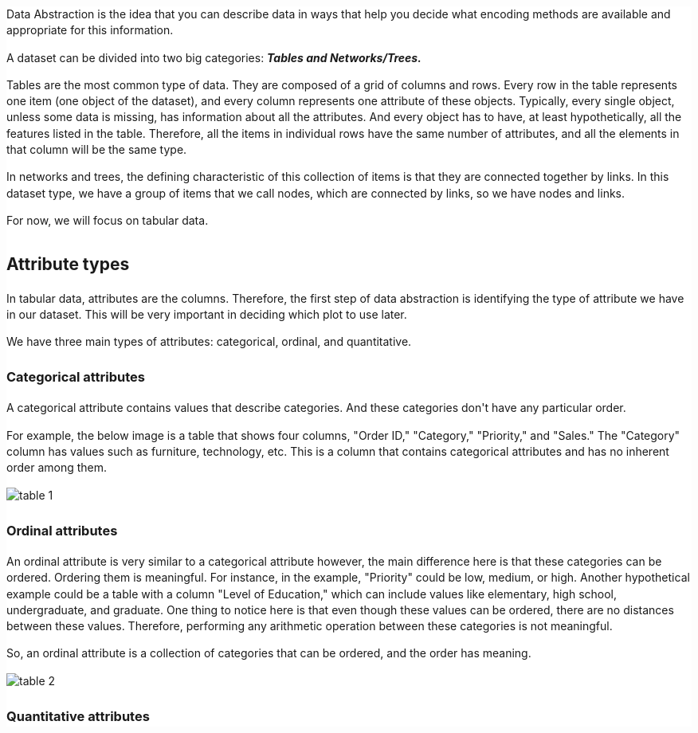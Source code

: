 Data Abstraction is the idea that you can describe data in ways that help you decide what encoding methods are available and appropriate for this information.

A dataset can be divided into two big categories: **_Tables and Networks/Trees._**

Tables are the most common type of data. They are composed of a grid of columns and rows. Every row in the table represents one item (one object of the dataset), and every column represents one attribute of these objects. Typically, every single object, unless some data is missing, has information about all the attributes. And every object has to have, at least hypothetically, all the features listed in the table. Therefore, all the items in individual rows have the same number of attributes, and all the elements in that column will be the same type.

In networks and trees, the defining characteristic of this collection of items is that they are connected together by links. In this dataset type, we have a group of items that we call nodes, which are connected by links, so we have nodes and links.

For now, we will focus on tabular data.

## Attribute types

In tabular data, attributes are the columns. Therefore, the first step of data abstraction is identifying the type of attribute we have in our dataset. This will be very important in deciding which plot to use later.

We have three main types of attributes: categorical, ordinal, and quantitative.

### Categorical attributes

A categorical attribute contains values that describe categories. And these categories don't have any particular order.

For example, the below image is a table that shows four columns, "Order ID," "Category," "Priority," and "Sales." The "Category" column has values such as furniture, technology, etc. This is a column that contains categorical attributes and has no inherent order among them.

![table 1](staticAsset/data/Module-1/Project-1/table-1.png)

### Ordinal attributes

An ordinal attribute is very similar to a categorical attribute however, the main difference here is that these categories can be ordered. Ordering them is meaningful. For instance, in the example, "Priority" could be low, medium, or high. Another hypothetical example could be a table with a column "Level of Education," which can include values like elementary, high school, undergraduate, and graduate. One thing to notice here is that even though these values can be ordered, there are no distances between these values. Therefore, performing any arithmetic operation between these categories is not meaningful.

So, an ordinal attribute is a collection of categories that can be ordered, and the order has meaning.

![table 2](staticAsset/data/Module-1/Project-1/table-2.png)

### Quantitative attributes

